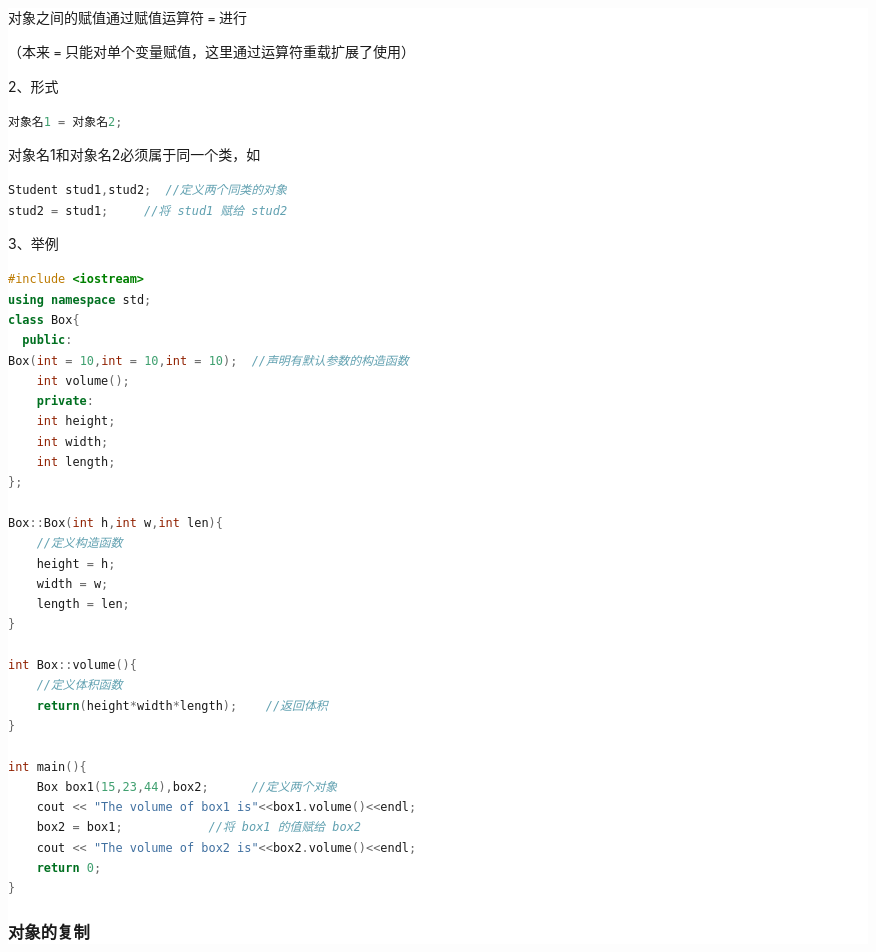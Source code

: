 对象之间的赋值通过赋值运算符 `=` 进行

（本来 `=` 只能对单个变量赋值，这里通过运算符重载扩展了使用）

2、形式

```cpp
对象名1 = 对象名2;
```

对象名1和对象名2必须属于同一个类，如

```cpp
Student stud1,stud2;  //定义两个同类的对象
stud2 = stud1;     //将 stud1 赋给 stud2
```

  3、举例

```cpp
#include <iostream>
using namespace std;
class Box{
  public:
Box(int = 10,int = 10,int = 10);  //声明有默认参数的构造函数
    int volume();
    private:
    int height;
    int width;
    int length;
};

Box::Box(int h,int w,int len){     
    //定义构造函数
    height = h;
    width = w;
    length = len;
}

int Box::volume(){           
    //定义体积函数
    return(height*width*length);    //返回体积
}

int main(){
    Box box1(15,23,44),box2;      //定义两个对象
    cout << "The volume of box1 is"<<box1.volume()<<endl;
    box2 = box1;            //将 box1 的值赋给 box2
    cout << "The volume of box2 is"<<box2.volume()<<endl;
    return 0;
}
```



### 对象的复制
